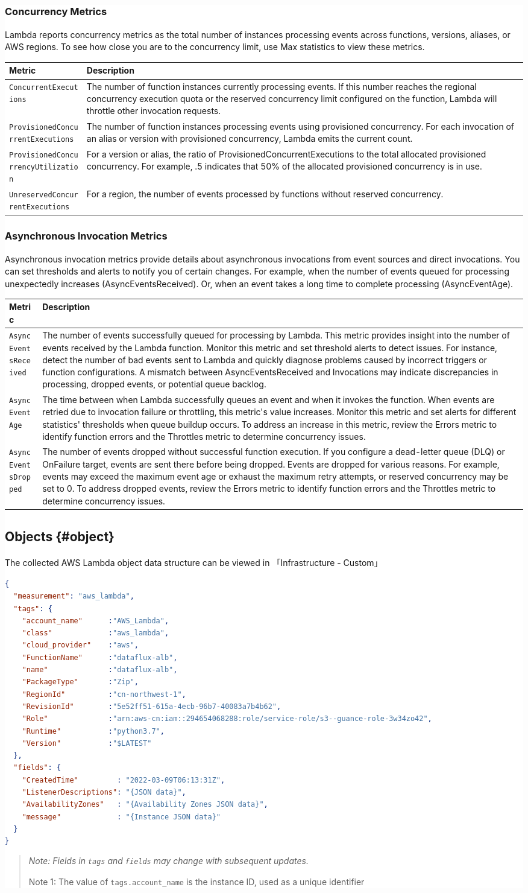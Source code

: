 ### Concurrency Metrics

Lambda reports concurrency metrics as the total number of instances processing events across functions, versions, aliases, or AWS regions. To see how close you are to the concurrency limit, use Max statistics to view these metrics.

| Metric                                              | Description                                                         |
| :------------------------------------------------ | :----------------------------------------------------------- |
| `ConcurrentExecutions`    | The number of function instances currently processing events. If this number reaches the regional concurrency execution quota or the reserved concurrency limit configured on the function, Lambda will throttle other invocation requests. |
| `ProvisionedConcurrentExecutions`    | The number of function instances processing events using provisioned concurrency. For each invocation of an alias or version with provisioned concurrency, Lambda emits the current count. |
| `ProvisionedConcurrencyUtilization`    | For a version or alias, the ratio of ProvisionedConcurrentExecutions to the total allocated provisioned concurrency. For example, .5 indicates that 50% of the allocated provisioned concurrency is in use. |
| `UnreservedConcurrentExecutions`    | For a region, the number of events processed by functions without reserved concurrency. |

### Asynchronous Invocation Metrics

Asynchronous invocation metrics provide details about asynchronous invocations from event sources and direct invocations. You can set thresholds and alerts to notify you of certain changes. For example, when the number of events queued for processing unexpectedly increases (AsyncEventsReceived). Or, when an event takes a long time to complete processing (AsyncEventAge).

| Metric                                              | Description                                                         |
| :------------------------------------------------ | :----------------------------------------------------------- |
| `AsyncEventsReceived`    | The number of events successfully queued for processing by Lambda. This metric provides insight into the number of events received by the Lambda function. Monitor this metric and set threshold alerts to detect issues. For instance, detect the number of bad events sent to Lambda and quickly diagnose problems caused by incorrect triggers or function configurations. A mismatch between AsyncEventsReceived and Invocations may indicate discrepancies in processing, dropped events, or potential queue backlog. |
| `AsyncEventAge`    | The time between when Lambda successfully queues an event and when it invokes the function. When events are retried due to invocation failure or throttling, this metric's value increases. Monitor this metric and set alerts for different statistics' thresholds when queue buildup occurs. To address an increase in this metric, review the Errors metric to identify function errors and the Throttles metric to determine concurrency issues. |
| `AsyncEventsDropped`    | The number of events dropped without successful function execution. If you configure a dead-letter queue (DLQ) or OnFailure target, events are sent there before being dropped. Events are dropped for various reasons. For example, events may exceed the maximum event age or exhaust the maximum retry attempts, or reserved concurrency may be set to 0. To address dropped events, review the Errors metric to identify function errors and the Throttles metric to determine concurrency issues. |

## Objects {#object}

The collected AWS Lambda object data structure can be viewed in 「Infrastructure - Custom」

```json
{
  "measurement": "aws_lambda",
  "tags": {
    "account_name"      :"AWS_Lambda",
    "class"             :"aws_lambda",
    "cloud_provider"    :"aws",
    "FunctionName"      :"dataflux-alb",
    "name"              :"dataflux-alb",
    "PackageType"       :"Zip",
    "RegionId"          :"cn-northwest-1",
    "RevisionId"        :"5e52ff51-615a-4ecb-96b7-40083a7b4b62",
    "Role"              :"arn:aws-cn:iam::294654068288:role/service-role/s3--guance-role-3w34zo42",
    "Runtime"           :"python3.7",
    "Version"           :"$LATEST"
  },
  "fields": {
    "CreatedTime"         : "2022-03-09T06:13:31Z",
    "ListenerDescriptions": "{JSON data}",
    "AvailabilityZones"   : "{Availability Zones JSON data}",
    "message"             : "{Instance JSON data}"
  }
}
```

> *Note: Fields in `tags` and `fields` may change with subsequent updates.*
>
> Note 1: The value of `tags.account_name` is the instance ID, used as a unique identifier